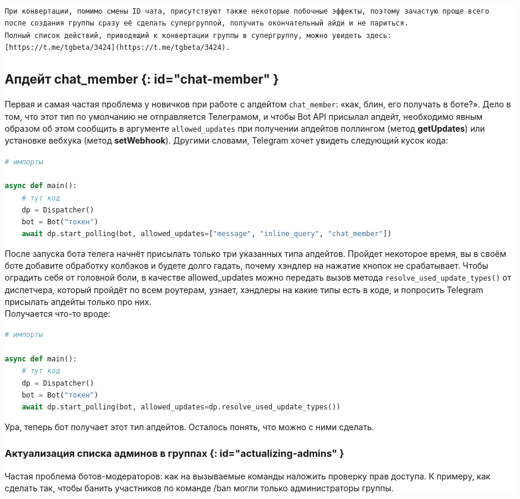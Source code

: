     При конвертации, помимо смены ID чата, присутствуют также некоторые побочные эффекты, поэтому зачастую проще всего 
    после создания группы сразу её сделать супергруппой, получить окончательный айди и не париться. 
    Полный список действий, приводящий к конвертации группы в супергруппу, можно увидеть здесь: 
    [https://t.me/tgbeta/3424](https://t.me/tgbeta/3424).


## Апдейт chat_member {: id="chat-member" }

Первая и самая частая проблема у новичков при работе с апдейтом `chat_member`: «как, блин, его получать в боте?». 
Дело в том, что этот тип по умолчанию не отправляется Телеграмом, и чтобы Bot API присылал апдейт, необходимо 
явным образом об этом сообщить в аргументе `allowed_updates` при получении апдейтов поллингом (метод **getUpdates**) 
или установке вебхука (метод **setWebhook**). Другими словами, Telegram хочет увидеть следующий кусок кода:

```python
# импорты

async def main():
    # тут код
    dp = Dispatcher()
    bot = Bot("токен")
    await dp.start_polling(bot, allowed_updates=["message", "inline_query", "chat_member"])
```

После запуска бота телега начнёт присылать только три указанных типа апдейтов. 
Пройдет некоторое время, вы в своём боте добавите обработку колбэков и будете долго гадать, 
почему хэндлер на нажатие кнопок не срабатывает. Чтобы оградить себя от головной боли, в качестве allowed_updates 
можно передать вызов метода `resolve_used_update_types()` от диспетчера, который пройдёт по всем роутерам, узнает, 
хэндлеры на какие типы есть в коде, и попросить Telegram присылать апдейты только про них.   
Получается что-то вроде:

```python
# импорты

async def main():
    # тут код
    dp = Dispatcher()
    bot = Bot("токен")
    await dp.start_polling(bot, allowed_updates=dp.resolve_used_update_types())
```

Ура, теперь бот получает этот тип апдейтов. Осталось понять, что можно с ними сделать.

### Актуализация списка админов в группах {: id="actualizing-admins" }

Частая проблема ботов-модераторов: как на вызываемые команды наложить проверку прав доступа. 
К примеру, как сделать так, чтобы банить участников по команде /ban могли только администраторы группы. 
